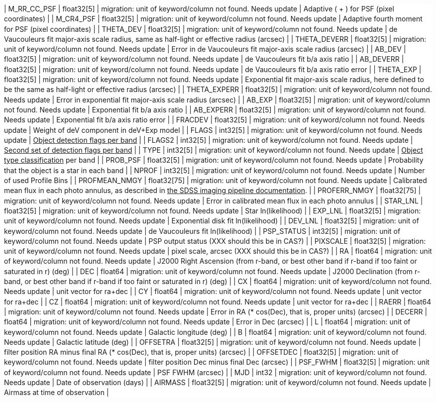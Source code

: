  | M_RR_CC_PSF | float32[5] | migration: unit of keyword/column not found. Needs update | Adaptive ( + ) for PSF (pixel coordinates) |
 | M_CR4_PSF | float32[5] | migration: unit of keyword/column not found. Needs update | Adaptive fourth moment for PSF (pixel coordinates) |
 | THETA_DEV | float32[5] | migration: unit of keyword/column not found. Needs update | de Vaucouleurs fit major-axis scale radius, same as half-light or effective radius (arcsec) |
 | THETA_DEVERR | float32[5] | migration: unit of keyword/column not found. Needs update | Error in de Vaucouleurs fit major-axis scale radius (arcsec) |
 | AB_DEV | float32[5] | migration: unit of keyword/column not found. Needs update | de Vaucouleurs fit b/a axis ratio |
 | AB_DEVERR | float32[5] | migration: unit of keyword/column not found. Needs update | de Vaucouleurs fit b/a axis ratio error |
 | THETA_EXP | float32[5] | migration: unit of keyword/column not found. Needs update | Exponential fit major-axis scale radius, here defined to be the same as half-light or effective radius (arcsec) |
 | THETA_EXPERR | float32[5] | migration: unit of keyword/column not found. Needs update | Error in exponential fit major-axis scale radius (arcsec) |
 | AB_EXP | float32[5] | migration: unit of keyword/column not found. Needs update | Exponential fit b/a axis ratio |
 | AB_EXPERR | float32[5] | migration: unit of keyword/column not found. Needs update | Exponential fit b/a axis ratio error |
 | FRACDEV | float32[5] | migration: unit of keyword/column not found. Needs update | Weight of deV component in deV+Exp model |
 | FLAGS | int32[5] | migration: unit of keyword/column not found. Needs update | <a href="http://www.sdss.org/dr13/algorithms/bitmasks/#FLAGS1">Object detection flags per band</a> |
 | FLAGS2 | int32[5] | migration: unit of keyword/column not found. Needs update | <a href="http://www.sdss.org/dr13/algorithms/bitmasks/#FLAGS2">Second set of detection flags per band</a> |
 | TYPE | int32[5] | migration: unit of keyword/column not found. Needs update | <a href="http://www.sdss.org/dr13/help/glossary/#type">Object type classification</a> per band |
 | PROB_PSF | float32[5] | migration: unit of keyword/column not found. Needs update | Probability that the object is a star in each band |
 | NPROF | int32[5] | migration: unit of keyword/column not found. Needs update | Number of used Profile Bins |
 | PROFMEAN_NMGY | float32[75] | migration: unit of keyword/column not found. Needs update | Calibrated mean flux in each photo annulus, as described in <a href="http://www.sdss.org/dr14/algorithms/magnitudes/#photo_profile">the SDSS imaging pipeline documentation</a>. |
 | PROFERR_NMGY | float32[75] | migration: unit of keyword/column not found. Needs update | Error in calibrated mean flux in each photo annulus |
 | STAR_LNL | float32[5] | migration: unit of keyword/column not found. Needs update | Star ln(likelihood) |
 | EXP_LNL | float32[5] | migration: unit of keyword/column not found. Needs update | Exponential disk fit ln(likelihood) |
 | DEV_LNL | float32[5] | migration: unit of keyword/column not found. Needs update | de Vaucouleurs fit ln(likelihood) |
 | PSP_STATUS | int32[5] | migration: unit of keyword/column not found. Needs update | PSP output status (XXX should this be in CAS?) |
 | PIXSCALE | float32[5] | migration: unit of keyword/column not found. Needs update | pixel scale, arcsec (XXX should this be in CAS?) |
 | RA | float64 | migration: unit of keyword/column not found. Needs update | J2000 Right Ascension (from r-band, or best other band if r-band if too faint or saturated in r) (deg) |
 | DEC | float64 | migration: unit of keyword/column not found. Needs update | J2000 Declination (from r-band, or best other band if r-band if too faint or saturated in r) (deg) |
 | CX | float64 | migration: unit of keyword/column not found. Needs update | unit vector for ra+dec |
 | CY | float64 | migration: unit of keyword/column not found. Needs update | unit vector for ra+dec |
 | CZ | float64 | migration: unit of keyword/column not found. Needs update | unit vector for ra+dec |
 | RAERR | float64 | migration: unit of keyword/column not found. Needs update | Error in RA (* cos(Dec), that is, proper units) (arcsec) |
 | DECERR | float64 | migration: unit of keyword/column not found. Needs update | Error in Dec (arcsec) |
 | L | float64 | migration: unit of keyword/column not found. Needs update | Galactic longitude (deg) |
 | B | float64 | migration: unit of keyword/column not found. Needs update | Galactic latitude (deg) |
 | OFFSETRA | float32[5] | migration: unit of keyword/column not found. Needs update | filter position RA minus final RA (* cos(Dec), that is, proper units) (arcsec) |
 | OFFSETDEC | float32[5] | migration: unit of keyword/column not found. Needs update | filter position Dec minus final Dec (arcsec) |
 | PSF_FWHM | float32[5] | migration: unit of keyword/column not found. Needs update | PSF FWHM (arcsec) |
 | MJD | int32 | migration: unit of keyword/column not found. Needs update | Date of observation (days) |
 | AIRMASS | float32[5] | migration: unit of keyword/column not found. Needs update | Airmass at time of observation |